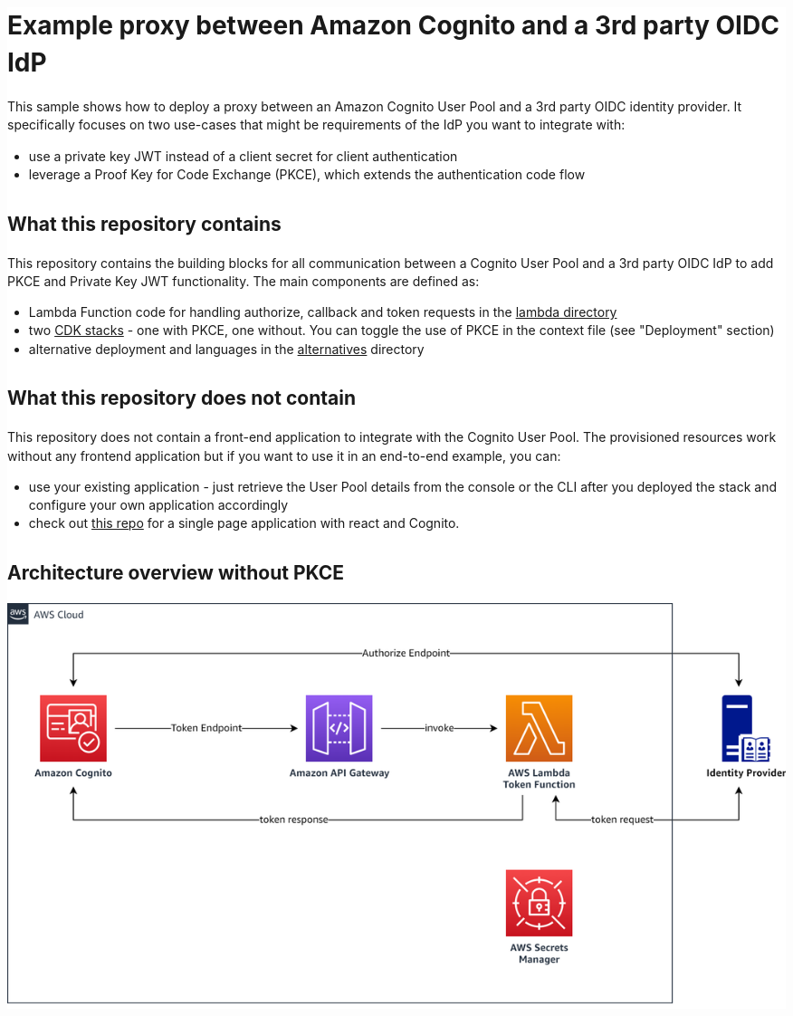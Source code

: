 # Example proxy between Amazon Cognito and a 3rd party OIDC IdP
This sample shows how to deploy a proxy between an Amazon Cognito User Pool and a 3rd party OIDC identity provider. It specifically focuses on two use-cases that might be requirements of the IdP you want to integrate with:
* use a private key JWT instead of a client secret for client authentication
* leverage a Proof Key for Code Exchange (PKCE), which extends the authentication code flow

## What this repository contains
This repository contains the building blocks for all communication between a Cognito User Pool and a 3rd party OIDC IdP to add PKCE and Private Key JWT functionality. The main components are defined as:
* Lambda Function code for handling authorize, callback and token requests in the [lambda directory](lambda/)
* two [CDK stacks](cdk/) - one with PKCE, one without. You can toggle the use of PKCE in the context file (see "Deployment" section)
* alternative deployment and languages in the [alternatives](alternatives/) directory

## What this repository does not contain
This repository does not contain a front-end application to integrate with the Cognito User Pool. The provisioned resources work without any frontend application but if you want to use it in an end-to-end example, you can:
* use your existing application - just retrieve the User Pool details from the console or the CLI after you deployed the stack and configure your own application accordingly
* check out [this repo](https://github.com/aws-samples/aws-react-spa-with-cognito-auth) for a single page application with react and Cognito.

## Architecture overview without PKCE
![Architecture diagram for a proxy between an Amazon Cognito User Pool and a 3rd party OIDC IdP with private key JWT](docs/assets/images/private-key-without-pkce.png)
